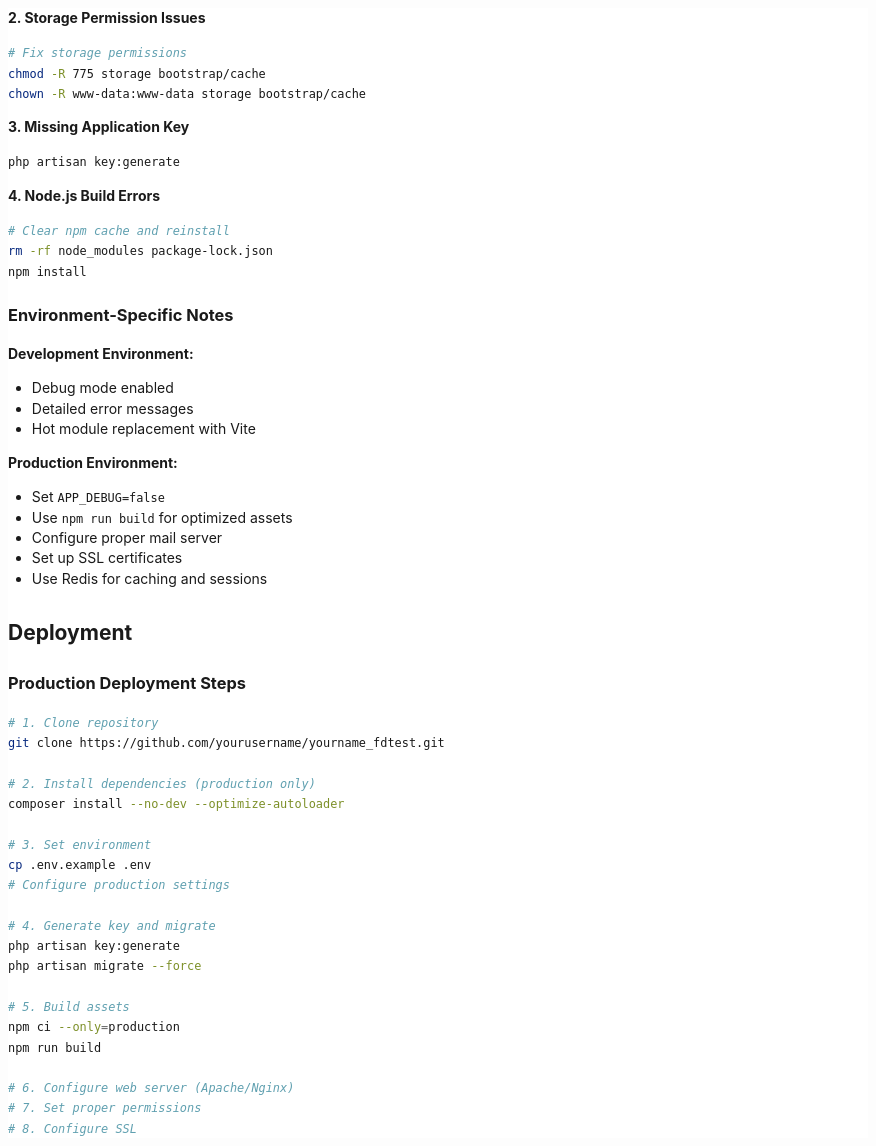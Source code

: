 **2. Storage Permission Issues**
```bash
# Fix storage permissions
chmod -R 775 storage bootstrap/cache
chown -R www-data:www-data storage bootstrap/cache
```

**3. Missing Application Key**
```bash
php artisan key:generate
```

**4. Node.js Build Errors**
```bash
# Clear npm cache and reinstall
rm -rf node_modules package-lock.json
npm install
```

### Environment-Specific Notes

**Development Environment:**
- Debug mode enabled
- Detailed error messages
- Hot module replacement with Vite

**Production Environment:**
- Set `APP_DEBUG=false`
- Use `npm run build` for optimized assets
- Configure proper mail server
- Set up SSL certificates
- Use Redis for caching and sessions

## Deployment

### Production Deployment Steps

```bash
# 1. Clone repository
git clone https://github.com/yourusername/yourname_fdtest.git

# 2. Install dependencies (production only)
composer install --no-dev --optimize-autoloader

# 3. Set environment
cp .env.example .env
# Configure production settings

# 4. Generate key and migrate
php artisan key:generate
php artisan migrate --force

# 5. Build assets
npm ci --only=production
npm run build

# 6. Configure web server (Apache/Nginx)
# 7. Set proper permissions
# 8. Configure SSL
```
